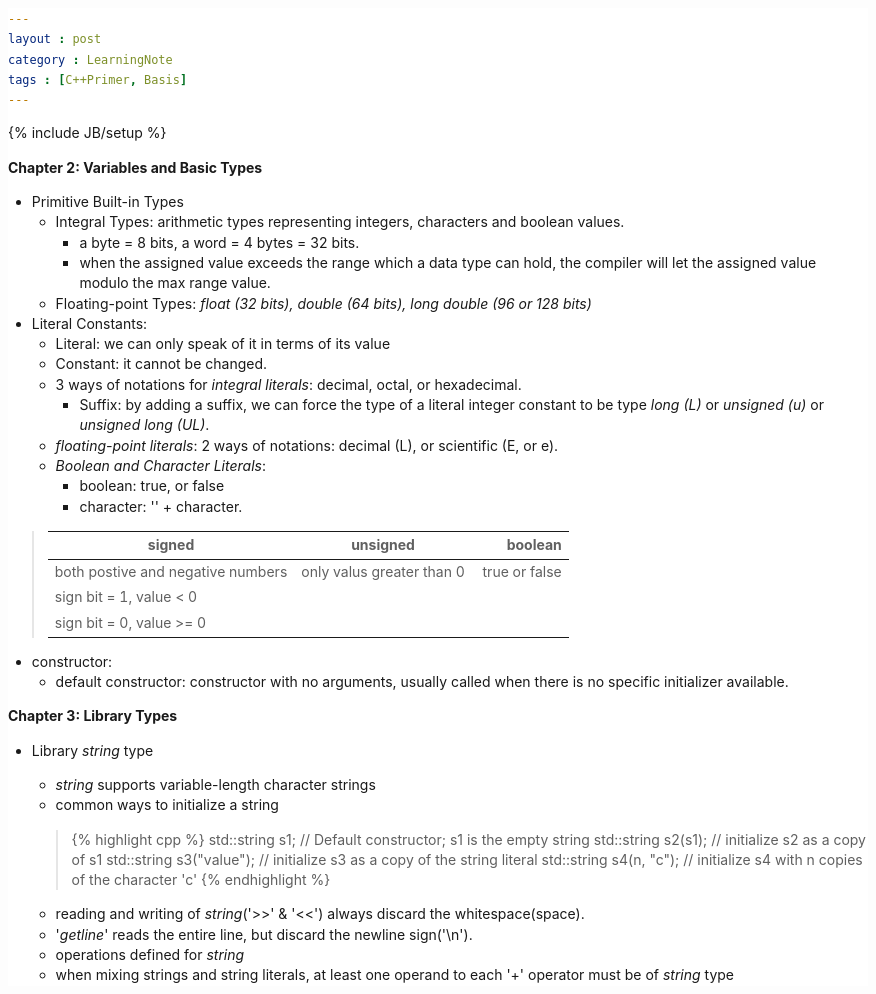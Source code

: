 ```yaml
---
layout : post
category : LearningNote
tags : [C++Primer, Basis]
---
```

{% include JB/setup %}

**Chapter 2: Variables and Basic Types**


- Primitive Built-in Types
    + Integral Types: arithmetic types representing integers, characters and boolean values.
        * a byte = 8 bits, a word = 4 bytes = 32 bits.
        * when the assigned value exceeds the range which a data type can hold, the compiler will let the assigned value modulo the max range value.
    + Floating-point Types: *float (32 bits), double (64 bits), long double (96 or 128 bits)*
- Literal Constants: 
    + Literal: we can only speak of it in terms of its value
    + Constant: it cannot be changed.
    + 3 ways of notations for *integral literals*: decimal, octal, or hexadecimal.
        * Suffix: by adding a suffix, we can force the type of a literal integer constant to be type *long (L)* or *unsigned (u)* or *unsigned long (UL)*.
    + *floating-point literals*: 2 ways of notations: decimal (L), or scientific (E, or e).
    + *Boolean and Character Literals*:
        * boolean: true, or false
        * character: '' + character.
    
>| signed | unsigned | boolean | 
>|--------|:---------:|--------:|
>|both postive and negative numbers | only valus greater than 0 | true or false |
>| sign bit = 1, value < 0 | | |
>| sign bit = 0, value >= 0| | |



- constructor:
    + default constructor: constructor with no arguments, usually called when there is no specific initializer available.


**Chapter 3: Library Types**

- Library *string* type
    + *string* supports variable-length character strings
    + common ways to initialize a string
    
    >{% highlight cpp %}
      std::string s1;              // Default constructor; s1 is the empty string
    std::string s2(s1);          // initialize s2 as a copy of s1
    std::string s3("value");     // initialize s3 as a copy of the string literal
    std::string s4(n, "c");      // initialize s4 with n copies of the character 'c'
    {% endhighlight %} 

    + reading and writing of *string*('>>' & '<<') always discard the whitespace(space).
    + '*getline*' reads the entire line, but discard the newline sign('\n').
    + operations defined for *string*
    + when mixing strings and string literals, at least one operand to each '+' operator must be of *string* type
    